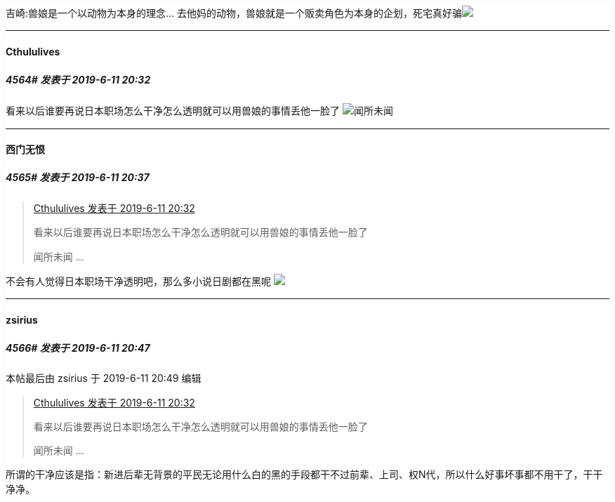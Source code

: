 


吉崎:兽娘是一个以动物为本身的理念…
去他妈的动物，兽娘就是一个贩卖角色为本身的企划，死宅真好骗<img src="https://i.loli.net/2019/06/11/5cff9a7a7cc3298513.jpg" referrerpolicy="no-referrer">







*****

####  Cthululives  
##### 4564#       发表于 2019-6-11 20:32




看来以后谁要再说日本职场怎么干净怎么透明就可以用兽娘的事情丢他一脸了
<img src="https://static.saraba1st.com/image/smiley/face2017/001.png" referrerpolicy="no-referrer">闻所未闻







*****

####  西门无恨  
##### 4565#       发表于 2019-6-11 20:37



<blockquote><a href="httphttps://bbs.saraba1st.com/2b/forum.php?mod=redirect&amp;goto=findpost&amp;pid=44088403&amp;ptid=1786645" target="_blank">Cthululives 发表于 2019-6-11 20:32</a>

看来以后谁要再说日本职场怎么干净怎么透明就可以用兽娘的事情丢他一脸了

闻所未闻 ...</blockquote>
不会有人觉得日本职场干净透明吧，那么多小说日剧都在黑呢 <img src="https://static.saraba1st.com/image/smiley/face2017/066.png" referrerpolicy="no-referrer">







*****

####  zsirius  
##### 4566#       发表于 2019-6-11 20:47



 本帖最后由 zsirius 于 2019-6-11 20:49 编辑 
<blockquote><a href="httphttps://bbs.saraba1st.com/2b/forum.php?mod=redirect&amp;goto=findpost&amp;pid=44088403&amp;ptid=1786645" target="_blank">Cthululives 发表于 2019-6-11 20:32</a>

看来以后谁要再说日本职场怎么干净怎么透明就可以用兽娘的事情丢他一脸了

闻所未闻 ...</blockquote>
所谓的干净应该是指：新进后辈无背景的平民无论用什么白的黑的手段都干不过前辈、上司、权N代，所以什么好事坏事都不用干了，干干净净。
